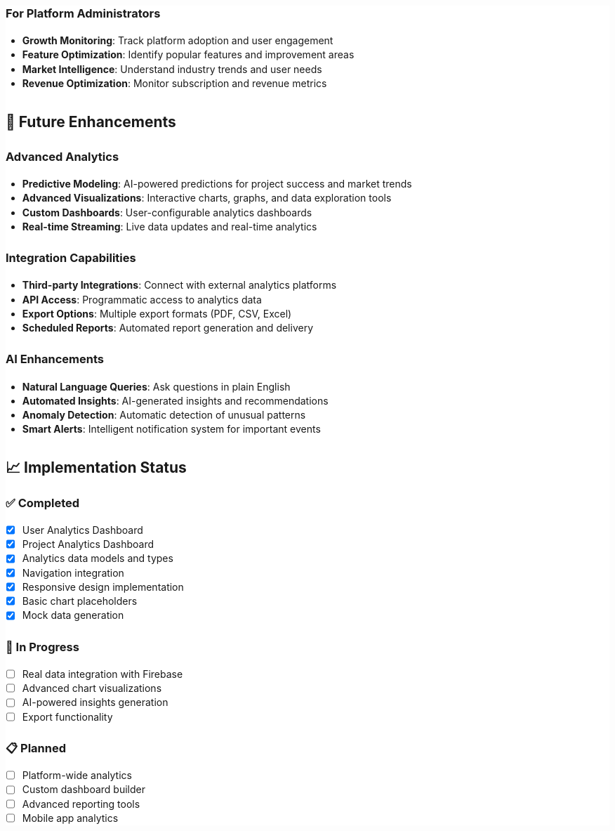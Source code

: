 ### For Platform Administrators
- **Growth Monitoring**: Track platform adoption and user engagement
- **Feature Optimization**: Identify popular features and improvement areas
- **Market Intelligence**: Understand industry trends and user needs
- **Revenue Optimization**: Monitor subscription and revenue metrics

## 🔮 Future Enhancements

### Advanced Analytics
- **Predictive Modeling**: AI-powered predictions for project success and market trends
- **Advanced Visualizations**: Interactive charts, graphs, and data exploration tools
- **Custom Dashboards**: User-configurable analytics dashboards
- **Real-time Streaming**: Live data updates and real-time analytics

### Integration Capabilities
- **Third-party Integrations**: Connect with external analytics platforms
- **API Access**: Programmatic access to analytics data
- **Export Options**: Multiple export formats (PDF, CSV, Excel)
- **Scheduled Reports**: Automated report generation and delivery

### AI Enhancements
- **Natural Language Queries**: Ask questions in plain English
- **Automated Insights**: AI-generated insights and recommendations
- **Anomaly Detection**: Automatic detection of unusual patterns
- **Smart Alerts**: Intelligent notification system for important events

## 📈 Implementation Status

### ✅ Completed
- [x] User Analytics Dashboard
- [x] Project Analytics Dashboard
- [x] Analytics data models and types
- [x] Navigation integration
- [x] Responsive design implementation
- [x] Basic chart placeholders
- [x] Mock data generation

### 🔄 In Progress
- [ ] Real data integration with Firebase
- [ ] Advanced chart visualizations
- [ ] AI-powered insights generation
- [ ] Export functionality

### 📋 Planned
- [ ] Platform-wide analytics
- [ ] Custom dashboard builder
- [ ] Advanced reporting tools
- [ ] Mobile app analytics
